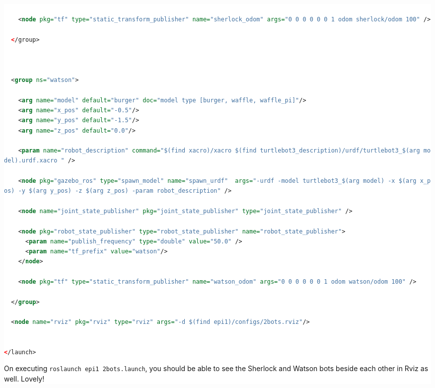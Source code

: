 ```xml

    <node pkg="tf" type="static_transform_publisher" name="sherlock_odom" args="0 0 0 0 0 0 1 odom sherlock/odom 100" />

  </group>


  
  <group ns="watson">

    <arg name="model" default="burger" doc="model type [burger, waffle, waffle_pi]"/>
    <arg name="x_pos" default="-0.5"/>
    <arg name="y_pos" default="-1.5"/>
    <arg name="z_pos" default="0.0"/>

    <param name="robot_description" command="$(find xacro)/xacro $(find turtlebot3_description)/urdf/turtlebot3_$(arg model).urdf.xacro " /> 

    <node pkg="gazebo_ros" type="spawn_model" name="spawn_urdf"  args="-urdf -model turtlebot3_$(arg model) -x $(arg x_pos) -y $(arg y_pos) -z $(arg z_pos) -param robot_description" />

    <node name="joint_state_publisher" pkg="joint_state_publisher" type="joint_state_publisher" />

    <node pkg="robot_state_publisher" type="robot_state_publisher" name="robot_state_publisher">
      <param name="publish_frequency" type="double" value="50.0" />
      <param name="tf_prefix" value="watson"/>
    </node>

    <node pkg="tf" type="static_transform_publisher" name="watson_odom" args="0 0 0 0 0 0 1 odom watson/odom 100" />

  </group>

  <node name="rviz" pkg="rviz" type="rviz" args="-d $(find epi1)/configs/2bots.rviz"/>
  

</launch>
```

On executing ```roslaunch epi1 2bots.launch```, you should be able to see the Sherlock and Watson bots beside each other in Rviz as well. Lovely!
